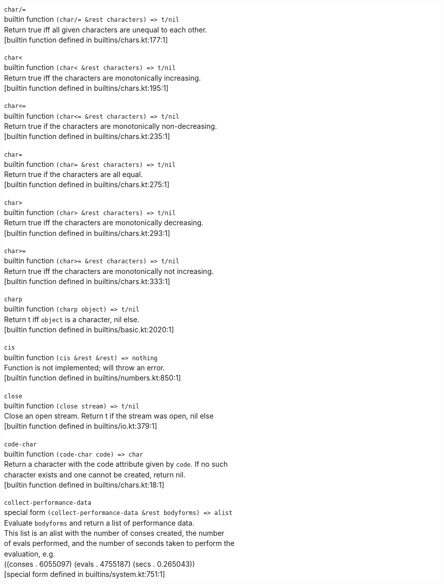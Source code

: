 `char/=`  
builtin function `(char/= &rest characters) => t/nil`  
Return true iff all given characters are unequal to each other.  
[builtin function defined in builtins/chars.kt:177:1]

`char<`  
builtin function `(char< &rest characters) => t/nil`  
Return true iff the characters are monotonically increasing.  
[builtin function defined in builtins/chars.kt:195:1]

`char<=`  
builtin function `(char<= &rest characters) => t/nil`  
Return true if the characters are monotonically non-decreasing.  
[builtin function defined in builtins/chars.kt:235:1]

`char=`  
builtin function `(char= &rest characters) => t/nil`  
Return true if the characters are all equal.  
[builtin function defined in builtins/chars.kt:275:1]

`char>`  
builtin function `(char> &rest characters) => t/nil`  
Return true iff the characters are monotonically decreasing.  
[builtin function defined in builtins/chars.kt:293:1]

`char>=`  
builtin function `(char>= &rest characters) => t/nil`  
Return true iff the characters are monotonically not increasing.  
[builtin function defined in builtins/chars.kt:333:1]

`charp`  
builtin function `(charp object) => t/nil`  
Return t iff `object` is a character, nil else.  
[builtin function defined in builtins/basic.kt:2020:1]

`cis`  
builtin function `(cis &rest &rest) => nothing`  
Function is not implemented; will throw an error.  
[builtin function defined in builtins/numbers.kt:850:1]

`close`  
builtin function `(close stream) => t/nil`  
Close an open stream. Return t if the stream was open, nil else  
[builtin function defined in builtins/io.kt:379:1]

`code-char`  
builtin function `(code-char code) => char`  
Return a character with the code attribute given by `code`. If no such  
character exists and one cannot be created, return nil.  
[builtin function defined in builtins/chars.kt:18:1]

`collect-performance-data`  
special form `(collect-performance-data &rest bodyforms) => alist`  
Evaluate `bodyforms` and return a list of performance data.  
This list is an alist with the number of conses created, the number  
of evals performed, and the number of seconds taken to perform the  
evaluation, e.g.  
    ((conses . 6055097) (evals . 4755187) (secs . 0.265043))  
[special form defined in builtins/system.kt:751:1]
